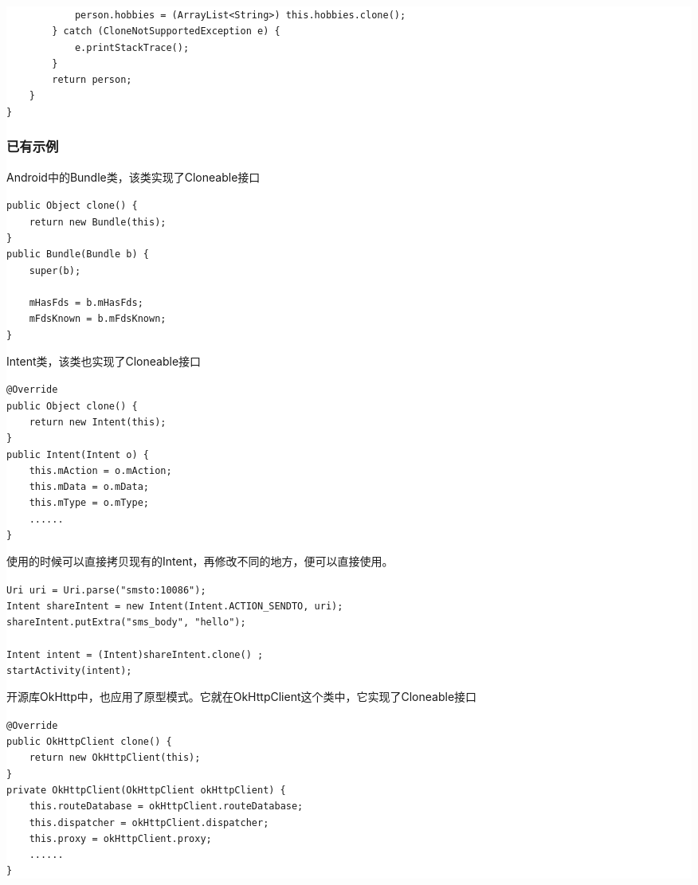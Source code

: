                 person.hobbies = (ArrayList<String>) this.hobbies.clone();
            } catch (CloneNotSupportedException e) {
                e.printStackTrace();
            }
            return person;
        }
    }

### 已有示例

Android中的Bundle类，该类实现了Cloneable接口

    public Object clone() {
    	return new Bundle(this);
    } 
    public Bundle(Bundle b) {
    	super(b);
    
    	mHasFds = b.mHasFds;
    	mFdsKnown = b.mFdsKnown;
    }

Intent类，该类也实现了Cloneable接口

    @Override
    public Object clone() {
    	return new Intent(this);
    }
    public Intent(Intent o) {
    	this.mAction = o.mAction;
    	this.mData = o.mData;
    	this.mType = o.mType;
    	......
    }

使用的时候可以直接拷贝现有的Intent，再修改不同的地方，便可以直接使用。

    Uri uri = Uri.parse("smsto:10086");    
    Intent shareIntent = new Intent(Intent.ACTION_SENDTO, uri);    
    shareIntent.putExtra("sms_body", "hello");    
    
    Intent intent = (Intent)shareIntent.clone() ;
    startActivity(intent);

开源库OkHttp中，也应用了原型模式。它就在OkHttpClient这个类中，它实现了Cloneable接口

    @Override 
    public OkHttpClient clone() {
    	return new OkHttpClient(this);
    }
    private OkHttpClient(OkHttpClient okHttpClient) {
    	this.routeDatabase = okHttpClient.routeDatabase;
    	this.dispatcher = okHttpClient.dispatcher;
    	this.proxy = okHttpClient.proxy;
    	......
    }

